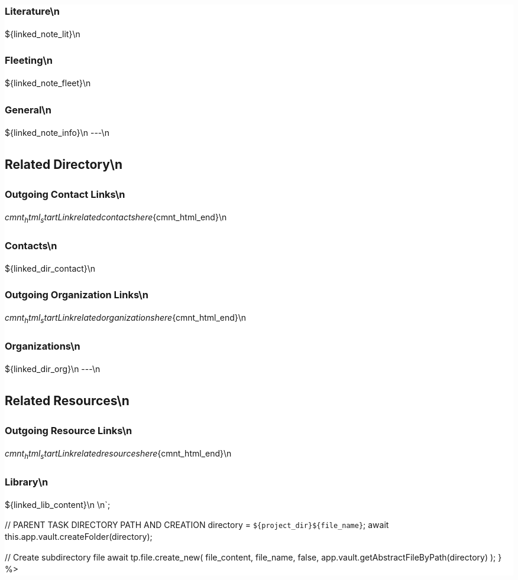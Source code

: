 ### Literature\n

${linked_note_lit}\n

### Fleeting\n

${linked_note_fleet}\n

### General\n

${linked_note_info}\n
---\n

## Related Directory\n

### Outgoing Contact Links\n

${cmnt_html_start}Link related contacts here${cmnt_html_end}\n

### Contacts\n

${linked_dir_contact}\n

### Outgoing Organization Links\n

${cmnt_html_start}Link related organizations here${cmnt_html_end}\n

### Organizations\n

${linked_dir_org}\n
---\n

## Related Resources\n

### Outgoing Resource Links\n

${cmnt_html_start}Link related resources here${cmnt_html_end}\n

### Library\n

${linked_lib_content}\n
\n`;

  // PARENT TASK DIRECTORY PATH AND CREATION
  directory = `${project_dir}${file_name}`;
  await this.app.vault.createFolder(directory);

  // Create subdirectory file
  await tp.file.create_new(
    file_content,
    file_name,
    false,
    app.vault.getAbstractFileByPath(directory)
);
}
%>
